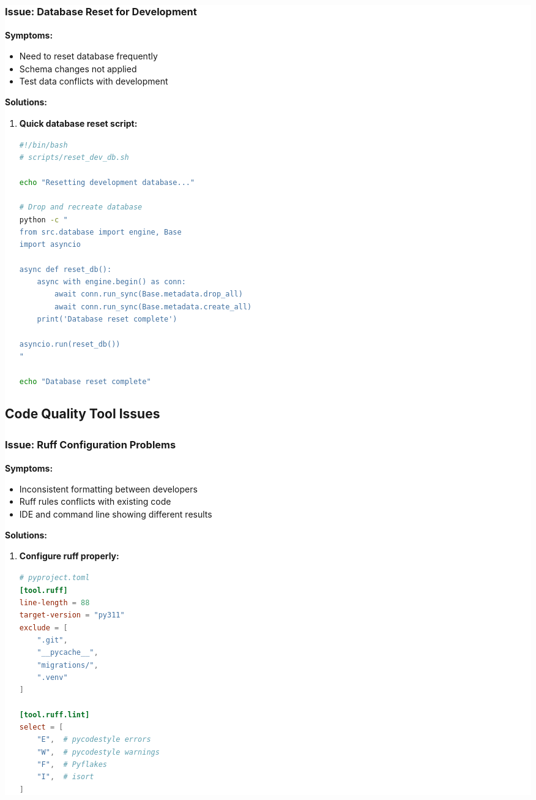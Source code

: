 ### Issue: Database Reset for Development

**Symptoms:**
- Need to reset database frequently
- Schema changes not applied
- Test data conflicts with development

**Solutions:**

1. **Quick database reset script:**
   ```bash
   #!/bin/bash
   # scripts/reset_dev_db.sh
   
   echo "Resetting development database..."
   
   # Drop and recreate database
   python -c "
   from src.database import engine, Base
   import asyncio
   
   async def reset_db():
       async with engine.begin() as conn:
           await conn.run_sync(Base.metadata.drop_all)
           await conn.run_sync(Base.metadata.create_all)
       print('Database reset complete')
   
   asyncio.run(reset_db())
   "
   
   echo "Database reset complete"
   ```

## Code Quality Tool Issues

### Issue: Ruff Configuration Problems

**Symptoms:**
- Inconsistent formatting between developers
- Ruff rules conflicts with existing code
- IDE and command line showing different results

**Solutions:**

1. **Configure ruff properly:**
   ```toml
   # pyproject.toml
   [tool.ruff]
   line-length = 88
   target-version = "py311"
   exclude = [
       ".git",
       "__pycache__",
       "migrations/",
       ".venv"
   ]
   
   [tool.ruff.lint]
   select = [
       "E",  # pycodestyle errors
       "W",  # pycodestyle warnings
       "F",  # Pyflakes
       "I",  # isort
   ]
   ```
